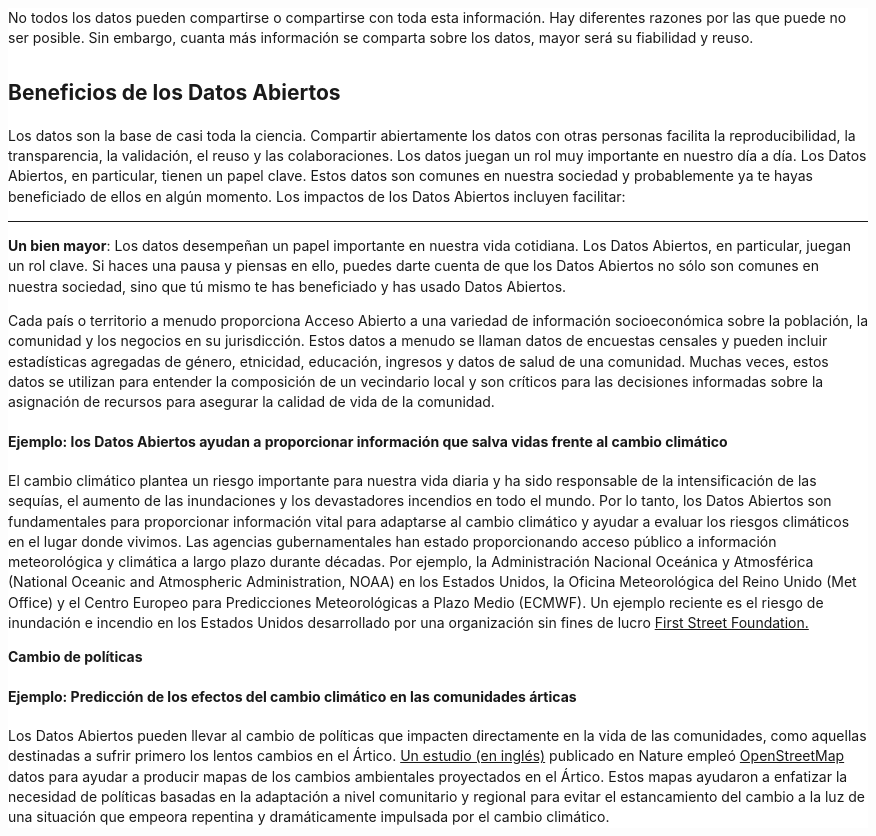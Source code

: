 No todos los datos pueden compartirse o compartirse con toda esta información. Hay diferentes razones por las que puede no ser posible. Sin embargo, cuanta más información se comparta sobre los datos, mayor será su fiabilidad y reuso.

## Beneficios de los Datos Abiertos

Los datos son la base de casi toda la ciencia. Compartir abiertamente los datos con otras personas facilita la reproducibilidad, la transparencia, la validación, el reuso y las colaboraciones. Los datos juegan un rol muy importante en nuestro día a día. Los Datos Abiertos, en particular, tienen un papel clave. Estos datos son comunes en nuestra sociedad y probablemente ya te hayas beneficiado de ellos en algún momento. Los impactos de los Datos Abiertos incluyen facilitar:

---

**Un bien mayor**: Los datos desempeñan un papel importante en nuestra vida cotidiana. Los Datos Abiertos, en particular, juegan un rol clave. Si haces una pausa y piensas en ello, puedes darte cuenta de que los Datos Abiertos no sólo son comunes en nuestra sociedad, sino que tú mismo te has beneficiado y has usado Datos Abiertos.

Cada país o territorio a menudo proporciona Acceso Abierto a una variedad de información socioeconómica sobre la población, la comunidad y los negocios en su jurisdicción. Estos datos a menudo se llaman datos de encuestas censales y pueden incluir estadísticas agregadas de género, etnicidad, educación, ingresos y datos de salud de una comunidad. Muchas veces, estos datos se utilizan para entender la composición de un vecindario local y son críticos para las decisiones informadas sobre la asignación de recursos para asegurar la calidad de vida de la comunidad.

#### Ejemplo: los Datos Abiertos ayudan a proporcionar información que salva vidas frente al cambio climático

El cambio climático plantea un riesgo importante para nuestra vida diaria y ha sido responsable de la intensificación de las sequías, el aumento de las inundaciones y los devastadores incendios en todo el mundo. Por lo tanto, los Datos Abiertos son fundamentales para proporcionar información vital para adaptarse al cambio climático y ayudar a evaluar los riesgos climáticos en el lugar donde vivimos. Las agencias gubernamentales han estado proporcionando acceso público a información meteorológica y climática a largo plazo durante décadas. Por ejemplo, la Administración Nacional Oceánica y Atmosférica (National Oceanic and Atmospheric Administration, NOAA) en los Estados Unidos, la Oficina Meteorológica del Reino Unido (Met Office) y el Centro Europeo para Predicciones Meteorológicas a Plazo Medio (ECMWF). Un ejemplo reciente es el riesgo de inundación e incendio en los Estados Unidos desarrollado por una organización sin fines de lucro [First Street Foundation.](https://firststreet.org/)

**Cambio de políticas**

#### Ejemplo: Predicción de los efectos del cambio climático en las comunidades árticas

Los Datos Abiertos pueden llevar al cambio de políticas que impacten directamente en la vida de las comunidades, como aquellas destinadas a sufrir primero los lentos cambios en el Ártico. [Un estudio (en inglés)](https://www.nature.com/articles/s41467-018-07557-4) publicado en Nature empleó [OpenStreetMap](https://www.openstreetmap.org/about) datos para ayudar a producir mapas de los cambios ambientales proyectados en el Ártico. Estos mapas ayudaron a enfatizar la necesidad de políticas basadas en la adaptación a nivel comunitario y regional para evitar el estancamiento del cambio a la luz de una situación que empeora repentina y dramáticamente impulsada por el cambio climático.
